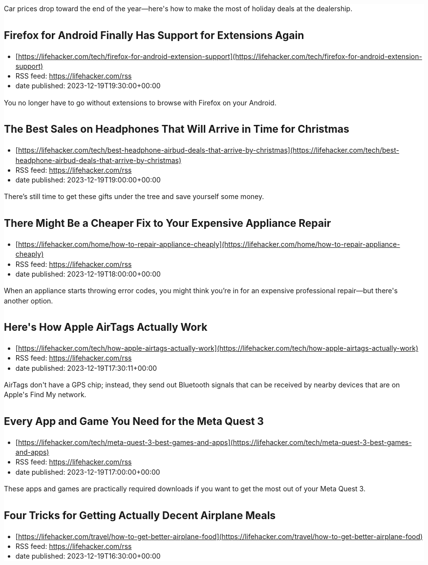 Car prices drop toward the end of the year—here's how to make the most of holiday deals at the dealership.

## Firefox for Android Finally Has Support for Extensions Again
 - [https://lifehacker.com/tech/firefox-for-android-extension-support](https://lifehacker.com/tech/firefox-for-android-extension-support)
 - RSS feed: https://lifehacker.com/rss
 - date published: 2023-12-19T19:30:00+00:00

You no longer have to go without extensions to browse with Firefox on your Android.

## The Best Sales on Headphones That Will Arrive in Time for Christmas
 - [https://lifehacker.com/tech/best-headphone-airbud-deals-that-arrive-by-christmas](https://lifehacker.com/tech/best-headphone-airbud-deals-that-arrive-by-christmas)
 - RSS feed: https://lifehacker.com/rss
 - date published: 2023-12-19T19:00:00+00:00

There’s still time to get these gifts under the tree and save yourself some money.

## There Might Be a Cheaper Fix to Your Expensive Appliance Repair
 - [https://lifehacker.com/home/how-to-repair-appliance-cheaply](https://lifehacker.com/home/how-to-repair-appliance-cheaply)
 - RSS feed: https://lifehacker.com/rss
 - date published: 2023-12-19T18:00:00+00:00

When an appliance starts throwing error codes, you might think you’re in for an expensive professional repair—but there's another option.

## Here's How Apple AirTags Actually Work
 - [https://lifehacker.com/tech/how-apple-airtags-actually-work](https://lifehacker.com/tech/how-apple-airtags-actually-work)
 - RSS feed: https://lifehacker.com/rss
 - date published: 2023-12-19T17:30:11+00:00

AirTags don't have a GPS chip; instead, they send out Bluetooth signals that can be received by nearby devices that are on Apple's Find My network.

## Every App and Game You Need for the Meta Quest 3
 - [https://lifehacker.com/tech/meta-quest-3-best-games-and-apps](https://lifehacker.com/tech/meta-quest-3-best-games-and-apps)
 - RSS feed: https://lifehacker.com/rss
 - date published: 2023-12-19T17:00:00+00:00

These apps and games are practically required downloads if you want to get the most out of your Meta Quest 3.

## Four Tricks for Getting Actually Decent Airplane Meals
 - [https://lifehacker.com/travel/how-to-get-better-airplane-food](https://lifehacker.com/travel/how-to-get-better-airplane-food)
 - RSS feed: https://lifehacker.com/rss
 - date published: 2023-12-19T16:30:00+00:00
